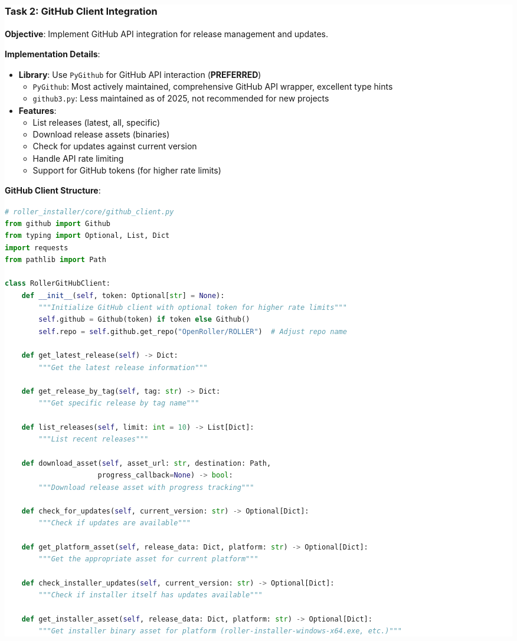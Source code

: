 ### Task 2: GitHub Client Integration
**Objective**: Implement GitHub API integration for release management and updates.

**Implementation Details**:
- **Library**: Use `PyGithub` for GitHub API interaction (**PREFERRED**)
  - `PyGithub`: Most actively maintained, comprehensive GitHub API wrapper, excellent type hints
  - `github3.py`: Less maintained as of 2025, not recommended for new projects
- **Features**:
  - List releases (latest, all, specific)
  - Download release assets (binaries)
  - Check for updates against current version
  - Handle API rate limiting
  - Support for GitHub tokens (for higher rate limits)

**GitHub Client Structure**:
```python
# roller_installer/core/github_client.py
from github import Github
from typing import Optional, List, Dict
import requests
from pathlib import Path

class RollerGitHubClient:
    def __init__(self, token: Optional[str] = None):
        """Initialize GitHub client with optional token for higher rate limits"""
        self.github = Github(token) if token else Github()
        self.repo = self.github.get_repo("OpenRoller/ROLLER")  # Adjust repo name
    
    def get_latest_release(self) -> Dict:
        """Get the latest release information"""
        
    def get_release_by_tag(self, tag: str) -> Dict:
        """Get specific release by tag name"""
        
    def list_releases(self, limit: int = 10) -> List[Dict]:
        """List recent releases"""
        
    def download_asset(self, asset_url: str, destination: Path, 
                      progress_callback=None) -> bool:
        """Download release asset with progress tracking"""
        
    def check_for_updates(self, current_version: str) -> Optional[Dict]:
        """Check if updates are available"""
        
    def get_platform_asset(self, release_data: Dict, platform: str) -> Optional[Dict]:
        """Get the appropriate asset for current platform"""
        
    def check_installer_updates(self, current_version: str) -> Optional[Dict]:
        """Check if installer itself has updates available"""
        
    def get_installer_asset(self, release_data: Dict, platform: str) -> Optional[Dict]:
        """Get installer binary asset for platform (roller-installer-windows-x64.exe, etc.)"""
```
